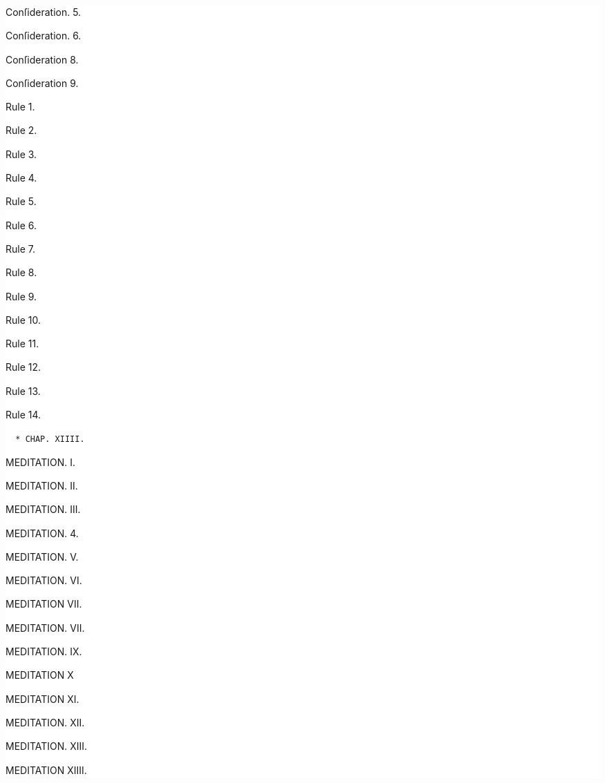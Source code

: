 Conſideration. 5.

Conſideration. 6.

Conſideration 8.

Conſideration 9.

Rule 1.

Rule 2.

Rule 3.

Rule 4.

Rule 5.

Rule 6.

Rule 7.

Rule 8.

Rule 9.

Rule 10.

Rule 11.

Rule 12.

Rule 13.

Rule 14.

      * CHAP. XIIII.

MEDITATION. I.

MEDITATION. II.

MEDITATION. III.

MEDITATION. 4.

MEDITATION. V.

MEDITATION. VI.

MEDITATION VII.

MEDITATION. VII.

MEDITATION. IX.

MEDITATION X

MEDITATION XI.

MEDITATION. XII.

MEDITATION. XIII.

MEDITATION XIIII.
